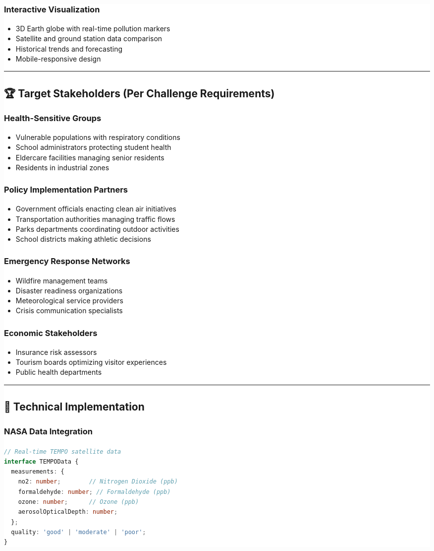 ### **Interactive Visualization**
- 3D Earth globe with real-time pollution markers
- Satellite and ground station data comparison
- Historical trends and forecasting
- Mobile-responsive design

---

## 🏆 Target Stakeholders (Per Challenge Requirements)

### **Health-Sensitive Groups**
- Vulnerable populations with respiratory conditions
- School administrators protecting student health
- Eldercare facilities managing senior residents
- Residents in industrial zones

### **Policy Implementation Partners**
- Government officials enacting clean air initiatives
- Transportation authorities managing traffic flows
- Parks departments coordinating outdoor activities
- School districts making athletic decisions

### **Emergency Response Networks**
- Wildfire management teams
- Disaster readiness organizations
- Meteorological service providers
- Crisis communication specialists

### **Economic Stakeholders**
- Insurance risk assessors
- Tourism boards optimizing visitor experiences
- Public health departments

---

## 🔬 Technical Implementation

### **NASA Data Integration**
```typescript
// Real-time TEMPO satellite data
interface TEMPOData {
  measurements: {
    no2: number;        // Nitrogen Dioxide (ppb)
    formaldehyde: number; // Formaldehyde (ppb)  
    ozone: number;      // Ozone (ppb)
    aerosolOpticalDepth: number;
  };
  quality: 'good' | 'moderate' | 'poor';
}
```
